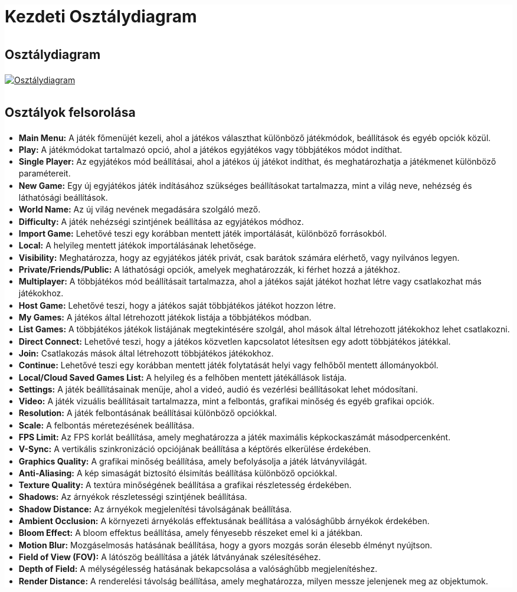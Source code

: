 # Kezdeti Osztálydiagram

## Osztálydiagram

<div class="img-wrap">
<a href="osztályok.png" target="_blank"><img src="osztályok.png" alt="Osztálydiagram" title="Osztálydiagram" /></a>
</div>

## Osztályok felsorolása

- **Main Menu:** A játék főmenüjét kezeli, ahol a játékos választhat különböző játékmódok, beállítások és egyéb opciók közül.
- **Play:** A játékmódokat tartalmazó opció, ahol a játékos egyjátékos vagy többjátékos módot indíthat.
- **Single Player:** Az egyjátékos mód beállításai, ahol a játékos új játékot indíthat, és meghatározhatja a játékmenet különböző paramétereit.
- **New Game:** Egy új egyjátékos játék indításához szükséges beállításokat tartalmazza, mint a világ neve, nehézség és láthatósági beállítások.
- **World Name:** Az új világ nevének megadására szolgáló mező.
- **Difficulty:** A játék nehézségi szintjének beállítása az egyjátékos módhoz.
- **Import Game:** Lehetővé teszi egy korábban mentett játék importálását, különböző forrásokból.
- **Local:** A helyileg mentett játékok importálásának lehetősége.
- **Visibility:** Meghatározza, hogy az egyjátékos játék privát, csak barátok számára elérhető, vagy nyilvános legyen.
- **Private/Friends/Public:** A láthatósági opciók, amelyek meghatározzák, ki férhet hozzá a játékhoz.
- **Multiplayer:** A többjátékos mód beállításait tartalmazza, ahol a játékos saját játékot hozhat létre vagy csatlakozhat más játékokhoz.
- **Host Game:** Lehetővé teszi, hogy a játékos saját többjátékos játékot hozzon létre.
- **My Games:** A játékos által létrehozott játékok listája a többjátékos módban.
- **List Games:** A többjátékos játékok listájának megtekintésére szolgál, ahol mások által létrehozott játékokhoz lehet csatlakozni.
- **Direct Connect:** Lehetővé teszi, hogy a játékos közvetlen kapcsolatot létesítsen egy adott többjátékos játékkal.
- **Join:** Csatlakozás mások által létrehozott többjátékos játékokhoz.
- **Continue:** Lehetővé teszi egy korábban mentett játék folytatását helyi vagy felhőből mentett állományokból.
- **Local/Cloud Saved Games List:** A helyileg és a felhőben mentett játékállások listája.
- **Settings:** A játék beállításainak menüje, ahol a videó, audió és vezérlési beállításokat lehet módosítani.
- **Video:** A játék vizuális beállításait tartalmazza, mint a felbontás, grafikai minőség és egyéb grafikai opciók.
- **Resolution:** A játék felbontásának beállításai különböző opciókkal.
- **Scale:** A felbontás méretezésének beállítása.
- **FPS Limit:** Az FPS korlát beállítása, amely meghatározza a játék maximális képkockaszámát másodpercenként.
- **V-Sync:** A vertikális szinkronizáció opciójának beállítása a képtörés elkerülése érdekében.
- **Graphics Quality:** A grafikai minőség beállítása, amely befolyásolja a játék látványvilágát.
- **Anti-Aliasing:** A kép simaságát biztosító élsimítás beállítása különböző opciókkal.
- **Texture Quality:** A textúra minőségének beállítása a grafikai részletesség érdekében.
- **Shadows:** Az árnyékok részletességi szintjének beállítása.
- **Shadow Distance:** Az árnyékok megjelenítési távolságának beállítása.
- **Ambient Occlusion:** A környezeti árnyékolás effektusának beállítása a valósághűbb árnyékok érdekében.
- **Bloom Effect:** A bloom effektus beállítása, amely fényesebb részeket emel ki a játékban.
- **Motion Blur:** Mozgáselmosás hatásának beállítása, hogy a gyors mozgás során élesebb élményt nyújtson.
- **Field of View (FOV):** A látószög beállítása a játék látványának szélesítéséhez.
- **Depth of Field:** A mélységélesség hatásának bekapcsolása a valósághűbb megjelenítéshez.
- **Render Distance:** A renderelési távolság beállítása, amely meghatározza, milyen messze jelenjenek meg az objektumok.